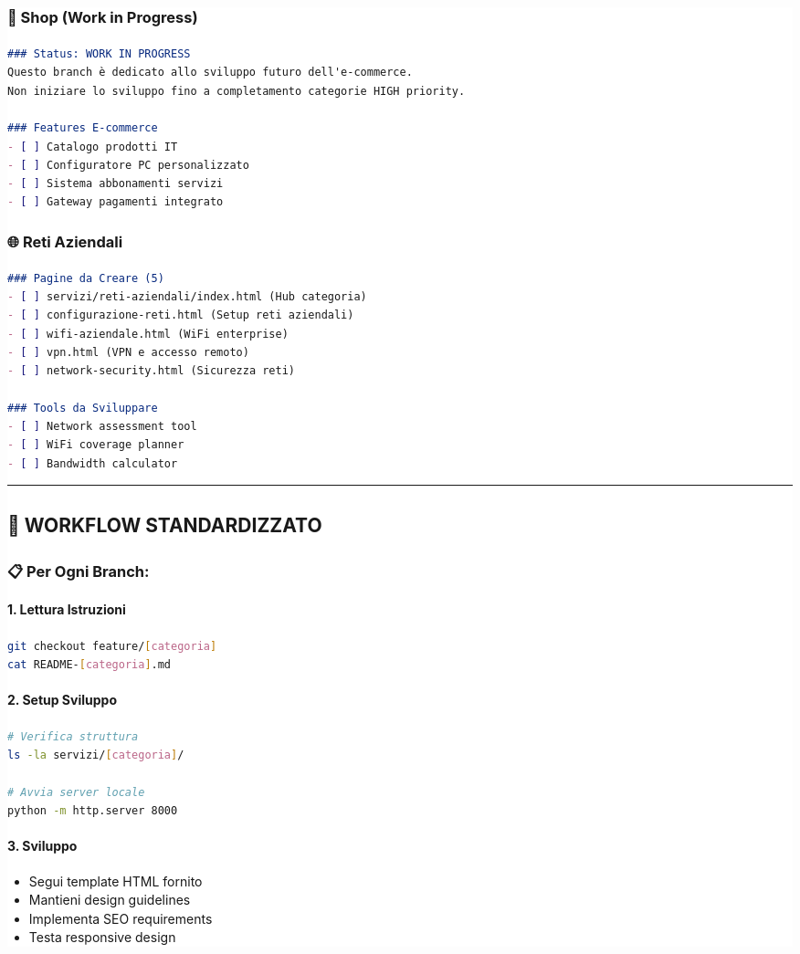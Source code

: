 ### **🛒 Shop (Work in Progress)**
```markdown
### Status: WORK IN PROGRESS
Questo branch è dedicato allo sviluppo futuro dell'e-commerce.
Non iniziare lo sviluppo fino a completamento categorie HIGH priority.

### Features E-commerce
- [ ] Catalogo prodotti IT
- [ ] Configuratore PC personalizzato
- [ ] Sistema abbonamenti servizi
- [ ] Gateway pagamenti integrato
```

### **🌐 Reti Aziendali**
```markdown
### Pagine da Creare (5)
- [ ] servizi/reti-aziendali/index.html (Hub categoria)
- [ ] configurazione-reti.html (Setup reti aziendali)
- [ ] wifi-aziendale.html (WiFi enterprise)
- [ ] vpn.html (VPN e accesso remoto)
- [ ] network-security.html (Sicurezza reti)

### Tools da Sviluppare
- [ ] Network assessment tool
- [ ] WiFi coverage planner
- [ ] Bandwidth calculator
```

---

## 🚀 **WORKFLOW STANDARDIZZATO**

### **📋 Per Ogni Branch:**

#### **1. Lettura Istruzioni**
```bash
git checkout feature/[categoria]
cat README-[categoria].md
```

#### **2. Setup Sviluppo**
```bash
# Verifica struttura
ls -la servizi/[categoria]/

# Avvia server locale
python -m http.server 8000
```

#### **3. Sviluppo**
- Segui template HTML fornito
- Mantieni design guidelines
- Implementa SEO requirements
- Testa responsive design
